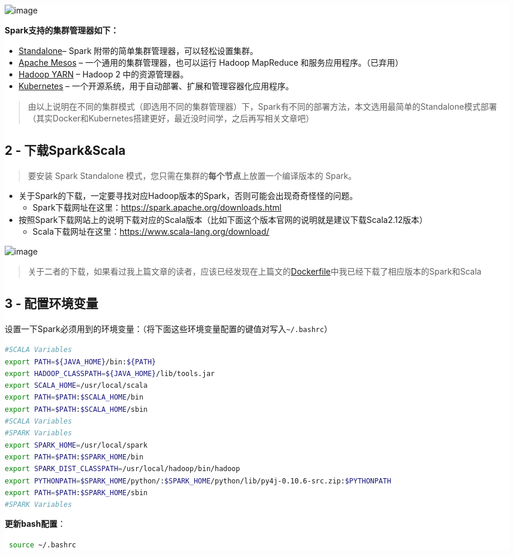 ![image](https://cdn.jsdelivr.net/gh/CalvinHaynes/ImageHub@main/BlogImage/image.fbwnal6nc28.png)

**Spark支持的集群管理器如下：**

- [Standalone](https://spark.apache.org/docs/latest/spark-standalone.html)– Spark 附带的简单集群管理器，可以轻松设置集群。
- [Apache Mesos](https://spark.apache.org/docs/latest/running-on-mesos.html) – 一个通用的集群管理器，也可以运行 Hadoop MapReduce 和服务应用程序。（已弃用）
- [Hadoop YARN](https://spark.apache.org/docs/latest/running-on-yarn.html) – Hadoop 2 中的资源管理器。
- [Kubernetes](https://spark.apache.org/docs/latest/running-on-kubernetes.html) – 一个开源系统，用于自动部署、扩展和管理容器化应用程序。

> 由以上说明在不同的集群模式（即选用不同的集群管理器）下，Spark有不同的部署方法，本文选用最简单的Standalone模式部署（其实Docker和Kubernetes搭建更好，最近没时间学，之后再写相关文章吧）

## 2 - 下载Spark&Scala

> 要安装 Spark Standalone 模式，您只需在集群的**每个节点**上放置一个编译版本的 Spark。

- 关于Spark的下载，一定要寻找对应Hadoop版本的Spark，否则可能会出现奇奇怪怪的问题。
  - Spark下载网址在这里：https://spark.apache.org/downloads.html
- 按照Spark下载网站上的说明下载对应的Scala版本（比如下面这个版本官网的说明就是建议下载Scala2.12版本）
  - Scala下载网址在这里：https://www.scala-lang.org/download/


![image](https://cdn.jsdelivr.net/gh/CalvinHaynes/ImageHub@main/BlogImage/image.1po6ki27ev34.png)

> 关于二者的下载，如果看过我上篇文章的读者，应该已经发现在上篇文的[Dockerfile](https://gist.github.com/CalvinHaynes/6f872a1fb4ba6717a293011f6bfb63a2#file-Hadoop%E9%9B%86%E7%BE%A4Dockerfile)中我已经下载了相应版本的Spark和Scala

## 3 - 配置环境变量

设置一下Spark必须用到的环境变量：（将下面这些环境变量配置的键值对写入`~/.bashrc`）

```bash
#SCALA Variables
export PATH=${JAVA_HOME}/bin:${PATH}
export HADOOP_CLASSPATH=${JAVA_HOME}/lib/tools.jar
export SCALA_HOME=/usr/local/scala
export PATH=$PATH:$SCALA_HOME/bin
export PATH=$PATH:$SCALA_HOME/sbin
#SCALA Variables
#SPARK Variables
export SPARK_HOME=/usr/local/spark
export PATH=$PATH:$SPARK_HOME/bin
export SPARK_DIST_CLASSPATH=/usr/local/hadoop/bin/hadoop
export PYTHONPATH=$SPARK_HOME/python/:$SPARK_HOME/python/lib/py4j-0.10.6-src.zip:$PYTHONPATH
export PATH=$PATH:$SPARK_HOME/sbin
#SPARK Variables
```

**更新bash配置**：

```bash
 source ~/.bashrc
```
